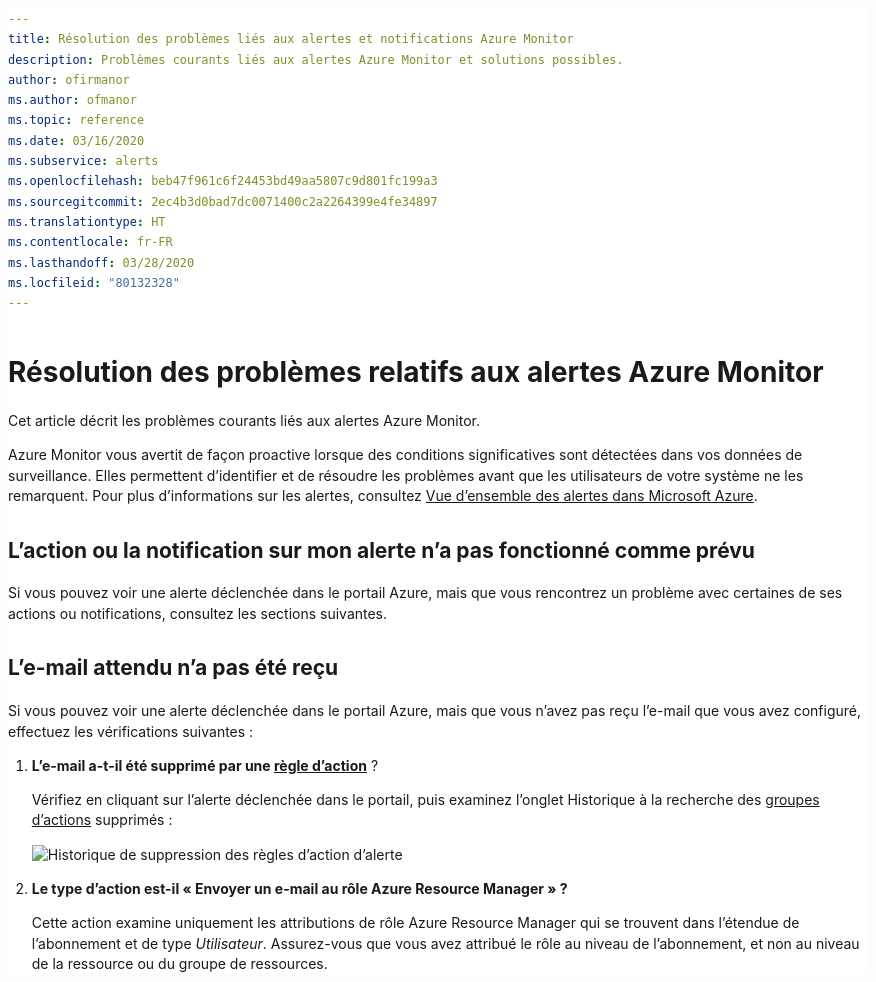 ```yaml
---
title: Résolution des problèmes liés aux alertes et notifications Azure Monitor
description: Problèmes courants liés aux alertes Azure Monitor et solutions possibles.
author: ofirmanor
ms.author: ofmanor
ms.topic: reference
ms.date: 03/16/2020
ms.subservice: alerts
ms.openlocfilehash: beb47f961c6f24453bd49aa5807c9d801fc199a3
ms.sourcegitcommit: 2ec4b3d0bad7dc0071400c2a2264399e4fe34897
ms.translationtype: HT
ms.contentlocale: fr-FR
ms.lasthandoff: 03/28/2020
ms.locfileid: "80132328"
---
```

# <a name="troubleshooting-problems-in-azure-monitor-alerts"></a>Résolution des problèmes relatifs aux alertes Azure Monitor 

Cet article décrit les problèmes courants liés aux alertes Azure Monitor.

Azure Monitor vous avertit de façon proactive lorsque des conditions significatives sont détectées dans vos données de surveillance. Elles permettent d’identifier et de résoudre les problèmes avant que les utilisateurs de votre système ne les remarquent. Pour plus d’informations sur les alertes, consultez [Vue d’ensemble des alertes dans Microsoft Azure](alerts-overview.md).

## <a name="action-or-notification-on-my-alert-did-not-work-as-expected"></a>L’action ou la notification sur mon alerte n’a pas fonctionné comme prévu

Si vous pouvez voir une alerte déclenchée dans le portail Azure, mais que vous rencontrez un problème avec certaines de ses actions ou notifications, consultez les sections suivantes.

## <a name="did-not-receive-expected-email"></a>L’e-mail attendu n’a pas été reçu

Si vous pouvez voir une alerte déclenchée dans le portail Azure, mais que vous n’avez pas reçu l’e-mail que vous avez configuré, effectuez les vérifications suivantes : 

1. **L’e-mail a-t-il été supprimé par une [règle d’action](alerts-action-rules.md)** ? 

    Vérifiez en cliquant sur l’alerte déclenchée dans le portail, puis examinez l’onglet Historique à la recherche des [groupes d’actions](action-groups.md) supprimés : 

    ![Historique de suppression des règles d’action d’alerte](media/alerts-troubleshoot/history-action-rule.png)

1. **Le type d’action est-il « Envoyer un e-mail au rôle Azure Resource Manager » ?**

    Cette action examine uniquement les attributions de rôle Azure Resource Manager qui se trouvent dans l’étendue de l’abonnement et de type *Utilisateur*.  Assurez-vous que vous avez attribué le rôle au niveau de l’abonnement, et non au niveau de la ressource ou du groupe de ressources.
